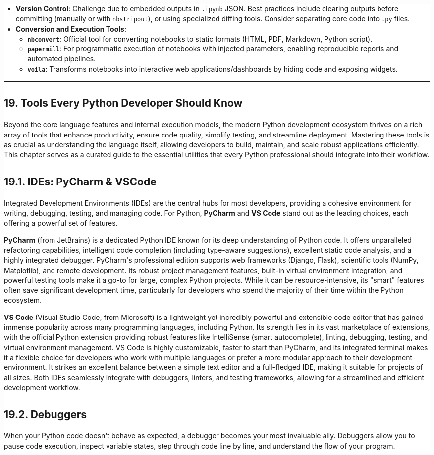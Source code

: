 - **Version Control**: Challenge due to embedded outputs in `.ipynb` JSON. Best practices include clearing outputs before committing (manually or with `nbstripout`), or using specialized diffing tools. Consider separating core code into `.py` files.
- **Conversion and Execution Tools**:
  - **`nbconvert`**: Official tool for converting notebooks to static formats (HTML, PDF, Markdown, Python script).
  - **`papermill`**: For programmatic execution of notebooks with injected parameters, enabling reproducible reports and automated pipelines.
  - **`voila`**: Transforms notebooks into interactive web applications/dashboards by hiding code and exposing widgets.

---

## 19. Tools Every Python Developer Should Know

Beyond the core language features and internal execution models, the modern Python development ecosystem thrives on a rich array of tools that enhance productivity, ensure code quality, simplify testing, and streamline deployment. Mastering these tools is as crucial as understanding the language itself, allowing developers to build, maintain, and scale robust applications efficiently. This chapter serves as a curated guide to the essential utilities that every Python professional should integrate into their workflow.

## 19.1. IDEs: PyCharm & VSCode

Integrated Development Environments (IDEs) are the central hubs for most developers, providing a cohesive environment for writing, debugging, testing, and managing code. For Python, **PyCharm** and **VS Code** stand out as the leading choices, each offering a powerful set of features.

**PyCharm** (from JetBrains) is a dedicated Python IDE known for its deep understanding of Python code. It offers unparalleled refactoring capabilities, intelligent code completion (including type-aware suggestions), excellent static code analysis, and a highly integrated debugger. PyCharm's professional edition supports web frameworks (Django, Flask), scientific tools (NumPy, Matplotlib), and remote development. Its robust project management features, built-in virtual environment integration, and powerful testing tools make it a go-to for large, complex Python projects. While it can be resource-intensive, its "smart" features often save significant development time, particularly for developers who spend the majority of their time within the Python ecosystem.

**VS Code** (Visual Studio Code, from Microsoft) is a lightweight yet incredibly powerful and extensible code editor that has gained immense popularity across many programming languages, including Python. Its strength lies in its vast marketplace of extensions, with the official Python extension providing robust features like IntelliSense (smart autocomplete), linting, debugging, testing, and virtual environment management. VS Code is highly customizable, faster to start than PyCharm, and its integrated terminal makes it a flexible choice for developers who work with multiple languages or prefer a more modular approach to their development environment. It strikes an excellent balance between a simple text editor and a full-fledged IDE, making it suitable for projects of all sizes. Both IDEs seamlessly integrate with debuggers, linters, and testing frameworks, allowing for a streamlined and efficient development workflow.

## 19.2. Debuggers

When your Python code doesn't behave as expected, a debugger becomes your most invaluable ally. Debuggers allow you to pause code execution, inspect variable states, step through code line by line, and understand the flow of your program.
